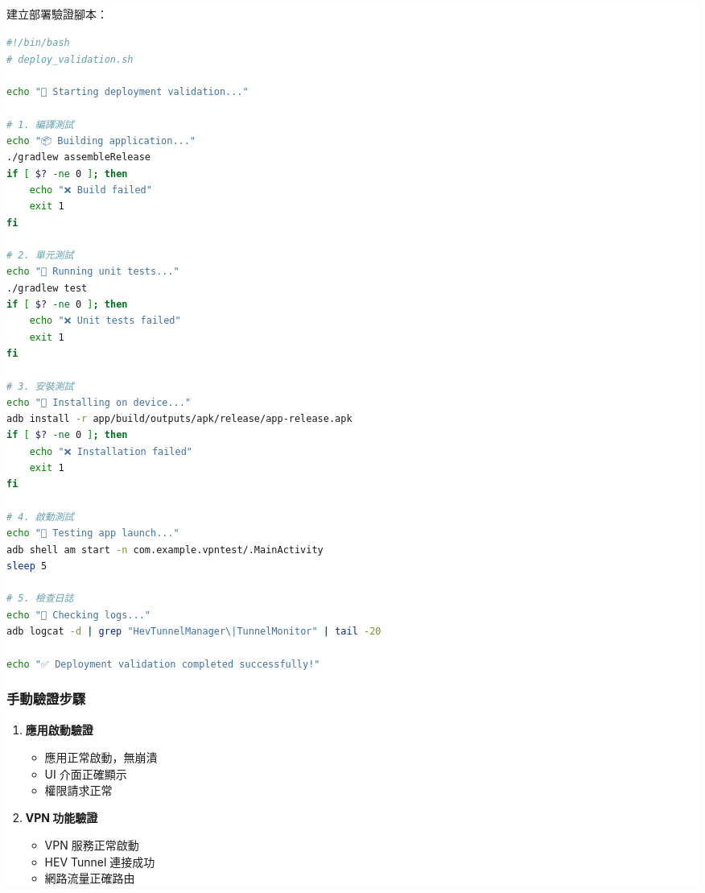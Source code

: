 建立部署驗證腳本：

```bash
#!/bin/bash
# deploy_validation.sh

echo "🚀 Starting deployment validation..."

# 1. 編譯測試
echo "📦 Building application..."
./gradlew assembleRelease
if [ $? -ne 0 ]; then
    echo "❌ Build failed"
    exit 1
fi

# 2. 單元測試
echo "🧪 Running unit tests..."
./gradlew test
if [ $? -ne 0 ]; then
    echo "❌ Unit tests failed"
    exit 1
fi

# 3. 安裝測試
echo "📱 Installing on device..."
adb install -r app/build/outputs/apk/release/app-release.apk
if [ $? -ne 0 ]; then
    echo "❌ Installation failed"
    exit 1
fi

# 4. 啟動測試
echo "🔄 Testing app launch..."
adb shell am start -n com.example.vpntest/.MainActivity
sleep 5

# 5. 檢查日誌
echo "📝 Checking logs..."
adb logcat -d | grep "HevTunnelManager\|TunnelMonitor" | tail -20

echo "✅ Deployment validation completed successfully!"
```

### 手動驗證步驟

1. **應用啟動驗證**
   - 應用正常啟動，無崩潰
   - UI 介面正確顯示
   - 權限請求正常

2. **VPN 功能驗證**
   - VPN 服務正常啟動
   - HEV Tunnel 連接成功
   - 網路流量正確路由
